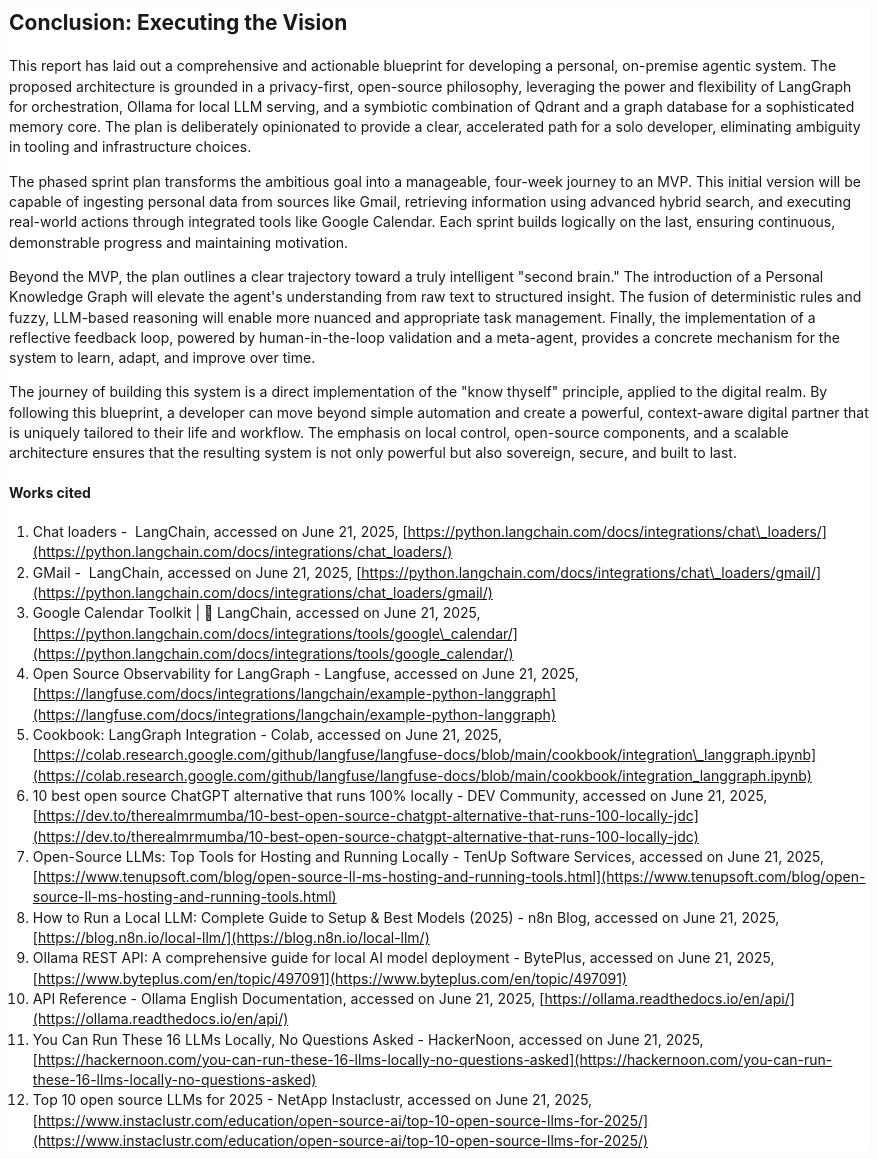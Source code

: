 ## **Conclusion: Executing the Vision**

This report has laid out a comprehensive and actionable blueprint for developing a personal, on-premise agentic system. The proposed architecture is grounded in a privacy-first, open-source philosophy, leveraging the power and flexibility of LangGraph for orchestration, Ollama for local LLM serving, and a symbiotic combination of Qdrant and a graph database for a sophisticated memory core. The plan is deliberately opinionated to provide a clear, accelerated path for a solo developer, eliminating ambiguity in tooling and infrastructure choices.

The phased sprint plan transforms the ambitious goal into a manageable, four-week journey to an MVP. This initial version will be capable of ingesting personal data from sources like Gmail, retrieving information using advanced hybrid search, and executing real-world actions through integrated tools like Google Calendar. Each sprint builds logically on the last, ensuring continuous, demonstrable progress and maintaining motivation.

Beyond the MVP, the plan outlines a clear trajectory toward a truly intelligent "second brain." The introduction of a Personal Knowledge Graph will elevate the agent's understanding from raw text to structured insight. The fusion of deterministic rules and fuzzy, LLM-based reasoning will enable more nuanced and appropriate task management. Finally, the implementation of a reflective feedback loop, powered by human-in-the-loop validation and a meta-agent, provides a concrete mechanism for the system to learn, adapt, and improve over time.

The journey of building this system is a direct implementation of the "know thyself" principle, applied to the digital realm. By following this blueprint, a developer can move beyond simple automation and create a powerful, context-aware digital partner that is uniquely tailored to their life and workflow. The emphasis on local control, open-source components, and a scalable architecture ensures that the resulting system is not only powerful but also sovereign, secure, and built to last.

#### **Works cited**

1. Chat loaders \- ️ LangChain, accessed on June 21, 2025, [https://python.langchain.com/docs/integrations/chat\_loaders/](https://python.langchain.com/docs/integrations/chat_loaders/)  
2. GMail \- ️ LangChain, accessed on June 21, 2025, [https://python.langchain.com/docs/integrations/chat\_loaders/gmail/](https://python.langchain.com/docs/integrations/chat_loaders/gmail/)  
3. Google Calendar Toolkit | 🦜️ LangChain, accessed on June 21, 2025, [https://python.langchain.com/docs/integrations/tools/google\_calendar/](https://python.langchain.com/docs/integrations/tools/google_calendar/)  
4. Open Source Observability for LangGraph \- Langfuse, accessed on June 21, 2025, [https://langfuse.com/docs/integrations/langchain/example-python-langgraph](https://langfuse.com/docs/integrations/langchain/example-python-langgraph)  
5. Cookbook: LangGraph Integration \- Colab, accessed on June 21, 2025, [https://colab.research.google.com/github/langfuse/langfuse-docs/blob/main/cookbook/integration\_langgraph.ipynb](https://colab.research.google.com/github/langfuse/langfuse-docs/blob/main/cookbook/integration_langgraph.ipynb)  
6. 10 best open source ChatGPT alternative that runs 100% locally \- DEV Community, accessed on June 21, 2025, [https://dev.to/therealmrmumba/10-best-open-source-chatgpt-alternative-that-runs-100-locally-jdc](https://dev.to/therealmrmumba/10-best-open-source-chatgpt-alternative-that-runs-100-locally-jdc)  
7. Open-Source LLMs: Top Tools for Hosting and Running Locally \- TenUp Software Services, accessed on June 21, 2025, [https://www.tenupsoft.com/blog/open-source-ll-ms-hosting-and-running-tools.html](https://www.tenupsoft.com/blog/open-source-ll-ms-hosting-and-running-tools.html)  
8. How to Run a Local LLM: Complete Guide to Setup & Best Models (2025) \- n8n Blog, accessed on June 21, 2025, [https://blog.n8n.io/local-llm/](https://blog.n8n.io/local-llm/)  
9. Ollama REST API: A comprehensive guide for local AI model deployment \- BytePlus, accessed on June 21, 2025, [https://www.byteplus.com/en/topic/497091](https://www.byteplus.com/en/topic/497091)  
10. API Reference \- Ollama English Documentation, accessed on June 21, 2025, [https://ollama.readthedocs.io/en/api/](https://ollama.readthedocs.io/en/api/)  
11. You Can Run These 16 LLMs Locally, No Questions Asked \- HackerNoon, accessed on June 21, 2025, [https://hackernoon.com/you-can-run-these-16-llms-locally-no-questions-asked](https://hackernoon.com/you-can-run-these-16-llms-locally-no-questions-asked)  
12. Top 10 open source LLMs for 2025 \- NetApp Instaclustr, accessed on June 21, 2025, [https://www.instaclustr.com/education/open-source-ai/top-10-open-source-llms-for-2025/](https://www.instaclustr.com/education/open-source-ai/top-10-open-source-llms-for-2025/)  